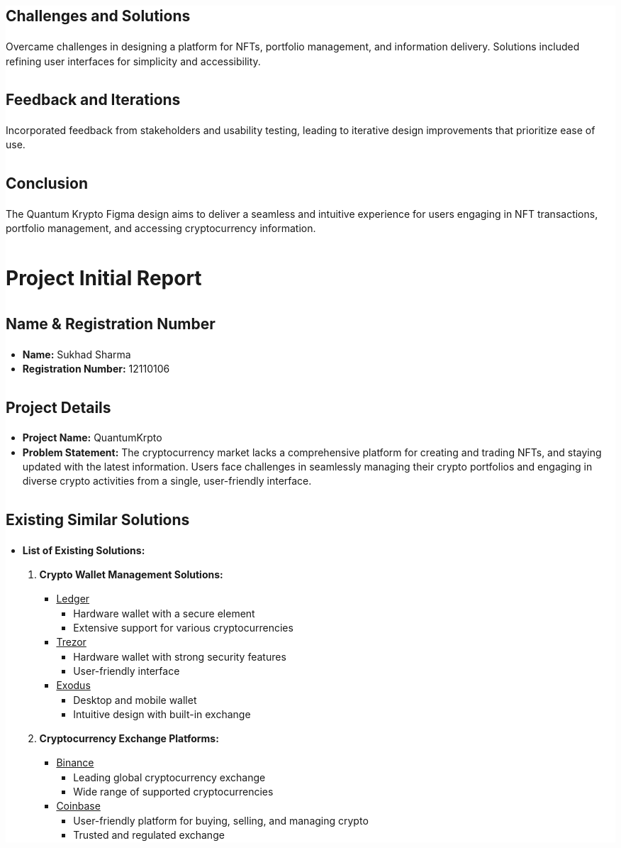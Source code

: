 ## Challenges and Solutions

Overcame challenges in designing a platform for NFTs, portfolio management, and information delivery. Solutions included refining user interfaces for simplicity and accessibility.

## Feedback and Iterations

Incorporated feedback from stakeholders and usability testing, leading to iterative design improvements that prioritize ease of use.

## Conclusion

The Quantum Krypto Figma design aims to deliver a seamless and intuitive experience for users engaging in NFT transactions, portfolio management, and accessing cryptocurrency information.

# Project Initial Report

## Name & Registration Number

- **Name:** Sukhad Sharma
- **Registration Number:** 12110106

## Project Details

- **Project Name:** QuantumKrpto
- **Problem Statement:**
  The cryptocurrency market lacks a comprehensive platform for creating and trading NFTs, and staying updated with the latest information. Users face challenges in seamlessly managing their crypto portfolios and engaging in diverse crypto activities from a single, user-friendly interface.

## Existing Similar Solutions

- **List of Existing Solutions:**

  1. **Crypto Wallet Management Solutions:**

     - [Ledger](https://www.ledger.com/)
       - Hardware wallet with a secure element
       - Extensive support for various cryptocurrencies
     - [Trezor](https://trezor.io/)
       - Hardware wallet with strong security features
       - User-friendly interface
     - [Exodus](https://www.exodus.com/)
       - Desktop and mobile wallet
       - Intuitive design with built-in exchange

  2. **Cryptocurrency Exchange Platforms:**

     - [Binance](https://www.binance.com/)
       - Leading global cryptocurrency exchange
       - Wide range of supported cryptocurrencies
     - [Coinbase](https://www.coinbase.com/)
       - User-friendly platform for buying, selling, and managing crypto
       - Trusted and regulated exchange
